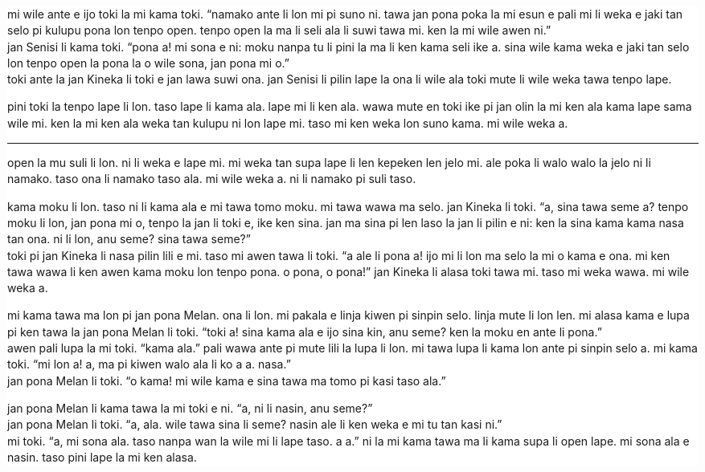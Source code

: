mi wile ante e ijo toki la mi kama toki. “namako ante li lon mi pi suno ni. tawa jan pona poka la mi esun e pali mi li weka e jaki tan selo pi kulupu pona lon tenpo open. tenpo open la ma li seli ala li suwi tawa mi. ken la mi wile awen ni.”  
jan Senisi li kama toki. “pona a! mi sona e ni: moku nanpa tu li pini la ma li ken kama seli ike a. sina wile kama weka e jaki tan selo lon tenpo open la pona la o wile sona, jan pona mi o.”  
toki ante la jan Kineka li toki e jan lawa suwi ona. jan Senisi li pilin lape la ona li wile ala toki mute li wile weka tawa tenpo lape.

pini toki la tenpo lape li lon. taso lape li kama ala. lape mi li ken ala. wawa mute en toki ike pi jan olin la mi ken ala kama lape sama wile mi. ken la mi ken ala weka tan kulupu ni lon lape mi. taso mi ken weka lon suno kama. mi wile weka a.

***

open la mu suli li lon. ni li weka e lape mi. mi weka tan supa lape li len kepeken len jelo mi. ale poka li walo walo la jelo ni li namako. taso ona li namako taso ala. mi wile weka a. ni li namako pi suli taso.

kama moku li lon. taso ni li kama ala e mi tawa tomo moku. mi tawa wawa ma selo. jan Kineka li toki. “a, sina tawa seme a? tenpo moku li lon, jan pona mi o, tenpo la jan li toki e, ike ken sina. jan ma sina pi len laso la jan li pilin e ni: ken la sina kama kama nasa tan ona. ni li lon, anu seme? sina tawa seme?”  
toki pi jan Kineka li nasa pilin lili e mi. taso mi awen tawa li toki. “a ale li pona a! ijo mi li lon ma selo la mi o kama e ona. mi ken tawa wawa li ken awen kama moku lon tenpo pona. o pona, o pona!” jan Kineka li alasa toki tawa mi. taso mi weka wawa. mi wile weka a.

mi kama tawa ma lon pi jan pona Melan. ona li lon. mi pakala e linja kiwen pi sinpin selo. linja mute li lon len. mi alasa kama e lupa pi ken tawa la jan pona Melan li toki. “toki a! sina kama ala e ijo sina kin, anu seme? ken la moku en ante li pona.”  
awen pali lupa la mi toki. “kama ala.” pali wawa ante pi mute lili la lupa li lon. mi tawa lupa li kama lon ante pi sinpin selo a. mi kama toki. “mi lon a! a, ma pi kiwen walo ala li ko a a. nasa.”  
jan pona Melan li toki. “o kama! mi wile kama e sina tawa ma tomo pi kasi taso ala.”

jan pona Melan li kama tawa la mi toki e ni. “a, ni li nasin, anu seme?”  
jan pona Melan li toki. “a, ala. wile tawa sina li seme? nasin ale li ken weka e mi tu tan kasi ni.”  
mi toki. “a, mi sona ala. taso nanpa wan la wile mi li lape taso. a a.” ni la mi kama tawa ma li kama supa li open lape. mi sona ala e nasin. taso pini lape la mi ken alasa.